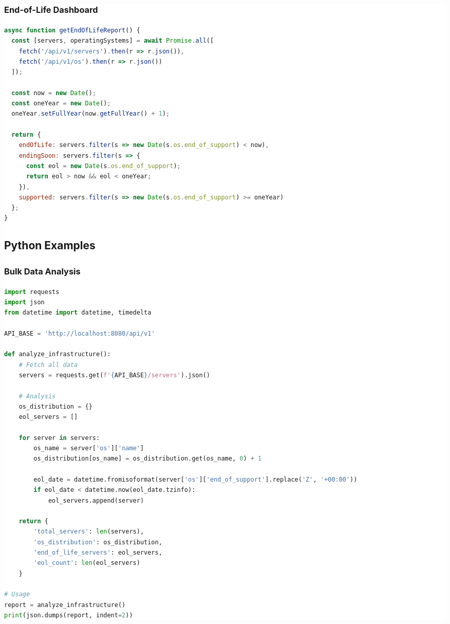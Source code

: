 ### End-of-Life Dashboard

```javascript
async function getEndOfLifeReport() {
  const [servers, operatingSystems] = await Promise.all([
    fetch('/api/v1/servers').then(r => r.json()),
    fetch('/api/v1/os').then(r => r.json())
  ]);
  
  const now = new Date();
  const oneYear = new Date();
  oneYear.setFullYear(now.getFullYear() + 1);
  
  return {
    endOfLife: servers.filter(s => new Date(s.os.end_of_support) < now),
    endingSoon: servers.filter(s => {
      const eol = new Date(s.os.end_of_support);
      return eol > now && eol < oneYear;
    }),
    supported: servers.filter(s => new Date(s.os.end_of_support) >= oneYear)
  };
}
```

## Python Examples

### Bulk Data Analysis

```python
import requests
import json
from datetime import datetime, timedelta

API_BASE = 'http://localhost:8080/api/v1'

def analyze_infrastructure():
    # Fetch all data
    servers = requests.get(f'{API_BASE}/servers').json()
    
    # Analysis
    os_distribution = {}
    eol_servers = []
    
    for server in servers:
        os_name = server['os']['name']
        os_distribution[os_name] = os_distribution.get(os_name, 0) + 1
        
        eol_date = datetime.fromisoformat(server['os']['end_of_support'].replace('Z', '+00:00'))
        if eol_date < datetime.now(eol_date.tzinfo):
            eol_servers.append(server)
    
    return {
        'total_servers': len(servers),
        'os_distribution': os_distribution,
        'end_of_life_servers': eol_servers,
        'eol_count': len(eol_servers)
    }

# Usage
report = analyze_infrastructure()
print(json.dumps(report, indent=2))
```
